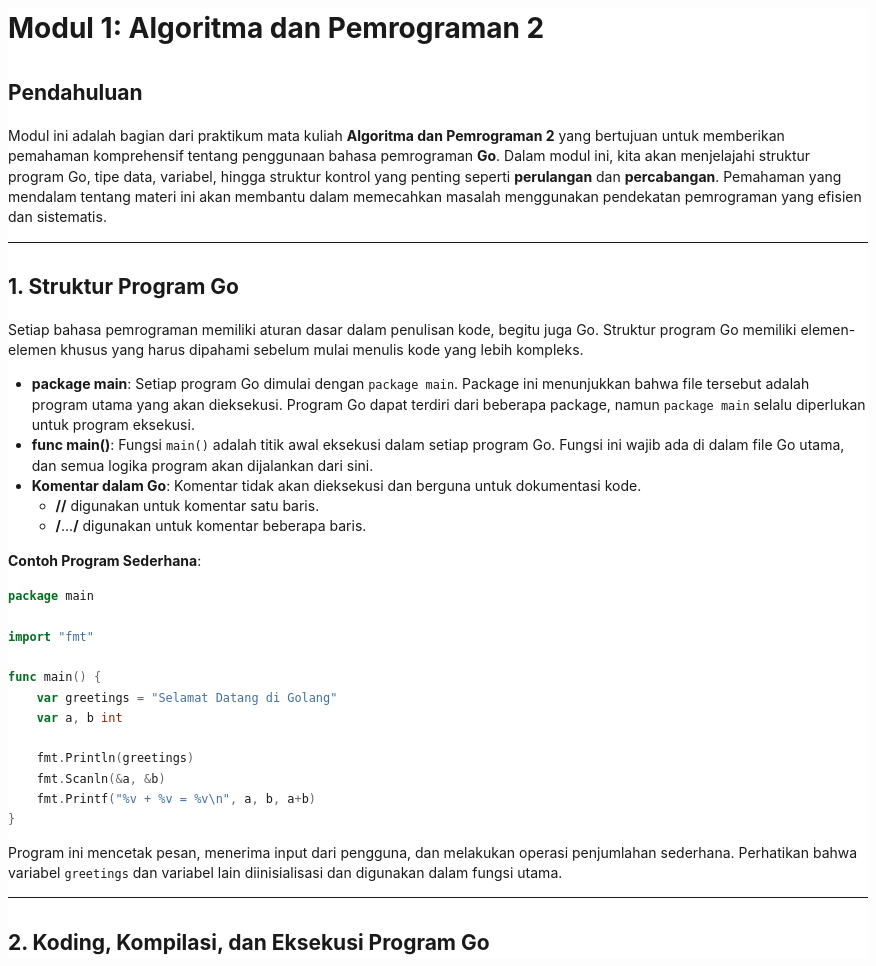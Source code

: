 # Modul 1: Algoritma dan Pemrograman 2

## Pendahuluan
Modul ini adalah bagian dari praktikum mata kuliah **Algoritma dan Pemrograman 2** yang bertujuan untuk memberikan pemahaman komprehensif tentang penggunaan bahasa pemrograman **Go**. Dalam modul ini, kita akan menjelajahi struktur program Go, tipe data, variabel, hingga struktur kontrol yang penting seperti **perulangan** dan **percabangan**. Pemahaman yang mendalam tentang materi ini akan membantu dalam memecahkan masalah menggunakan pendekatan pemrograman yang efisien dan sistematis.

---

## 1. Struktur Program Go

Setiap bahasa pemrograman memiliki aturan dasar dalam penulisan kode, begitu juga Go. Struktur program Go memiliki elemen-elemen khusus yang harus dipahami sebelum mulai menulis kode yang lebih kompleks.

- **package main**: Setiap program Go dimulai dengan `package main`. Package ini menunjukkan bahwa file tersebut adalah program utama yang akan dieksekusi. Program Go dapat terdiri dari beberapa package, namun `package main` selalu diperlukan untuk program eksekusi.
- **func main()**: Fungsi `main()` adalah titik awal eksekusi dalam setiap program Go. Fungsi ini wajib ada di dalam file Go utama, dan semua logika program akan dijalankan dari sini.
- **Komentar dalam Go**: Komentar tidak akan dieksekusi dan berguna untuk dokumentasi kode.
  - **//** digunakan untuk komentar satu baris.
  - **/**...**/** digunakan untuk komentar beberapa baris.

**Contoh Program Sederhana**:

```go
package main

import "fmt"

func main() {
    var greetings = "Selamat Datang di Golang"
    var a, b int

    fmt.Println(greetings)
    fmt.Scanln(&a, &b)
    fmt.Printf("%v + %v = %v\n", a, b, a+b)
}
```

Program ini mencetak pesan, menerima input dari pengguna, dan melakukan operasi penjumlahan sederhana. Perhatikan bahwa variabel `greetings` dan variabel lain diinisialisasi dan digunakan dalam fungsi utama.

---

## 2. Koding, Kompilasi, dan Eksekusi Program Go
